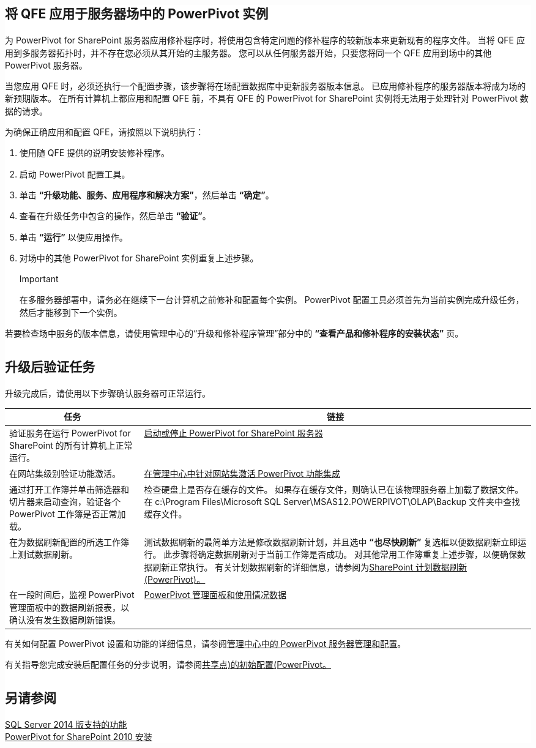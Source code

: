 ##  <a name="applying-a-qfe-to-a-powerpivot-instance-in-the-farm"></a><a name="qfe"></a>将 QFE 应用于服务器场中的 PowerPivot 实例  
 为 PowerPivot for SharePoint 服务器应用修补程序时，将使用包含特定问题的修补程序的较新版本来更新现有的程序文件。 当将 QFE 应用到多服务器拓扑时，并不存在您必须从其开始的主服务器。 您可以从任何服务器开始，只要您将同一个 QFE 应用到场中的其他 PowerPivot 服务器。  
  
 当您应用 QFE 时，必须还执行一个配置步骤，该步骤将在场配置数据库中更新服务器版本信息。 已应用修补程序的服务器版本将成为场的新预期版本。 在所有计算机上都应用和配置 QFE 前，不具有 QFE 的 PowerPivot for SharePoint 实例将无法用于处理针对 PowerPivot 数据的请求。  
  
 为确保正确应用和配置 QFE，请按照以下说明执行：  
  
1.  使用随 QFE 提供的说明安装修补程序。  
  
2.  启动 PowerPivot 配置工具。  
  
3.  单击 **“升级功能、服务、应用程序和解决方案”**，然后单击 **“确定”**。  
  
4.  查看在升级任务中包含的操作，然后单击 **“验证”**。  
  
5.  单击 **“运行”** 以便应用操作。  
  
6.  对场中的其他 PowerPivot for SharePoint 实例重复上述步骤。  
  
    > [!IMPORTANT]  
    >  在多服务器部署中，请务必在继续下一台计算机之前修补和配置每个实例。 PowerPivot 配置工具必须首先为当前实例完成升级任务，然后才能移到下一个实例。  
  
 若要检查场中服务的版本信息，请使用管理中心的“升级和修补程序管理”部分中的 **“查看产品和修补程序的安装状态”** 页。  
  
##  <a name="post-upgrade-verification-tasks"></a><a name="verify"></a>升级后验证任务  
 升级完成后，请使用以下步骤确认服务器可正常运行。  
  
|任务|链接|  
|----------|----------|  
|验证服务在运行 PowerPivot for SharePoint 的所有计算机上正常运行。|[启动或停止 PowerPivot for SharePoint 服务器](https://docs.microsoft.com/analysis-services/power-pivot-sharepoint/start-or-stop-a-power-pivot-for-sharepoint-server)|  
|在网站集级别验证功能激活。|[在管理中心中针对网站集激活 PowerPivot 功能集成](https://docs.microsoft.com/analysis-services/power-pivot-sharepoint/activate-power-pivot-integration-for-site-collections-in-ca)|  
|通过打开工作簿并单击筛选器和切片器来启动查询，验证各个 PowerPivot 工作簿是否正常加载。|检查硬盘上是否存在缓存的文件。 如果存在缓存文件，则确认已在该物理服务器上加载了数据文件。 在 c:\Program Files\Microsoft SQL Server\MSAS12.POWERPIVOT\OLAP\Backup 文件夹中查找缓存文件。|  
|在为数据刷新配置的所选工作簿上测试数据刷新。|测试数据刷新的最简单方法是修改数据刷新计划，并且选中 **“也尽快刷新”** 复选框以便数据刷新立即运行。 此步骤将确定数据刷新对于当前工作簿是否成功。 对其他常用工作簿重复上述步骤，以便确保数据刷新正常执行。 有关计划数据刷新的详细信息，请参阅为[SharePoint 计划数据刷新&#40;PowerPivot&#41;。 ](../../../2014/analysis-services/schedule-a-data-refresh-powerpivot-for-sharepoint.md)|  
|在一段时间后，监视 PowerPivot 管理面板中的数据刷新报表，以确认没有发生数据刷新错误。|[PowerPivot 管理面板和使用情况数据](https://docs.microsoft.com/analysis-services/power-pivot-sharepoint/power-pivot-management-dashboard-and-usage-data)|  
  
 有关如何配置 PowerPivot 设置和功能的详细信息，请参阅[管理中心中的 PowerPivot 服务器管理和配置](https://docs.microsoft.com/analysis-services/power-pivot-sharepoint/power-pivot-server-administration-and-configuration-in-central-administration)。  
  
 有关指导您完成安装后配置任务的分步说明，请参阅[共享点&#41;的初始配置&#40;PowerPivot。 ](../../../2014/sql-server/install/initial-configuration-powerpivot-for-sharepoint.md)  

## <a name="see-also"></a>另请参阅  
 [SQL Server 2014 版支持的功能](../../../2014/getting-started/features-supported-by-the-editions-of-sql-server-2014.md)   
 [PowerPivot for SharePoint 2010 安装](../../../2014/sql-server/install/powerpivot-for-sharepoint-2010-installation.md)  
